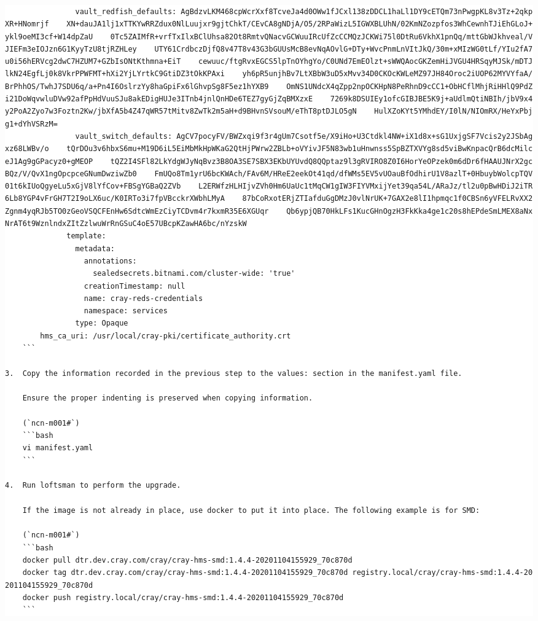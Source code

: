                     vault_redfish_defaults: AgBdzvLKM468cpWcrXxf8TcveJa4d0OWw1fJCxl138zDDCL1haLl1DY9cETQm73nPwgpKL8v3Tz+2qkpXR+HNomrjf    XN+dauJA1lj1xTTKYwRRZdux0NlLuujxr9gjtChkT/CEvCA8gNDjA/O5/2RPaWizL5IGWXBLUhN/02KmNZozpfos3WhCewnhTJiEhGLoJ+ykl9oeMI3cf+W14dpZaU    0Tc5ZAIMfR+vrfTxIlxBClUhsa82Ot8RmtvQNacvGCWuuIRcUfZcCCMQzJCKWi75l0DtRu6VkhX1pnQq/mttGbWJkhveal/VJIEFm3eIOJzn6G1KyyTzU8tjRZHLey    UTY61CrdbczDjfQ8v47T8v43G3bGUUsMcB8evNqAOvlG+DTy+WvcPnmLnVItJkQ/30m+xMIzWG0tLf/YIu2fA7u0i56hERVcg2dwC7HZUM7+GZbIsONtKthmna+EiT    cewuuc/ftgRvxEGCS5lpTnOYhgYo/C0UNd7EmEOlzt+sWWQAocGKZemHiJVGU4HRSqyMJSk/mDTJlkN24EgfLj0k8VkrPPWFMT+hXi2YjLYrtkC9GtiDZ3tOkKPAxi    yh6pR5unjhBv7LtXBbW3uD5xMvv34D0CKOcKWLeMZ97JH84Oroc2iUOP62MYVYfaA/BrPhhOS/TwhJ7SDU6q/a+Pn4I6OslrzYy8haGpiFx6lGhvpSg8F5ez1hYXB9    OmNS1UNdcX4qZpp2npOCKHpN8PeRhnD9cCC1+ObHCflMhjRiHHlQ9PdZi21DoWqvwluDVw92afPpHdVuuSJu8akEDigHUJe3ITnb4jnlQnHDe6TEZ7gyGjZqBMXzxE    7269k8DSUIEy1ofcGIBJBE5K9j+aUdlmQtiNBIh/jbV9x4y2PoA2Zyo7w3Foztn2Kw/jbXfA5b4Z47qWR57tMitv8ZwTk2m5aH+d9BHvnSVsouM/eThT8ptDJLO5gN    HulXZoKYt5YMhdEY/I0lN/NIOmRX/HeYxPbjg1+dYhVSRzM=
                    vault_switch_defaults: AgCV7pocyFV/BWZxqi9f3r4gUm7Csotf5e/X9iHo+U3Ctdkl4NW+iX1d8x+sG1UxjgSF7Vcis2y2JSbAgxz68LWBv/o    tQrDOu3v6hbxS6mu+M19D6iL5EiMbMkHpWKaG2QtHjPWrw2ZBLb+oVYivJF5N83wb1uHnwnss5SpBZTXVYg8sd5viBwKnpacQrB6dcMilceJ1Ag9gGPacyz0+gMEOP    tQZ2I4SFl82LkYdgWJyNqBvz3B8OA3SE7SBX3EKbUYUvdQ8QQptaz9l3gRVIRO8Z0I6HorYeOPzek0m6dDr6fHAAUJNrX2gcBQz/V/QvX1ngOpcpceGNumDwziwZb0    FmUQo8Tm1yrU6bcKWAch/FAv6M/HReE2eekOt41qd/dfWMs5EV5vUOauBfOdhirU1V8azlT+0HbuybWolcpTQV01t6kIUoQgyeLu5xGjV8lYfCov+FBSgYGBaQ2ZVb    L2ERWfzHLHIjvZVh0Hm6UaUc1tMqCW1gIW3FIYVMxijYet39qa54L/ARaJz/tl2u0pBwHDiJ2iTR6Lb8YGP4vFrGH7T2I9oLX6uc/K0IRTo3i7fpVBcckrXWbhLMyA    87bCoRxotERjZTIafduGgDMzJ0vlNrUK+7GAX2e8lI1hpmqc1f0CBSn6yVFELRvXX2Zgnm4yqRJb5TO0zGeoVSQCFEnHw6SdtcWmEzCiyTCDvm4r7kxmR35E6XGUqr    Qb6ypjQB70HkLFs1KucGHnOgzH3FkKka4ge1c20s8hEPdeSmLMEX8aNxNrAT6t9WznlndxZItZzlwuWrRnGSuC4oE57UBcpKZawHA6bc/nYzskW
                  template:
                    metadata:
                      annotations:
                        sealedsecrets.bitnami.com/cluster-wide: 'true'
                      creationTimestamp: null
                      name: cray-reds-credentials
                      namespace: services
                    type: Opaque
            hms_ca_uri: /usr/local/cray-pki/certificate_authority.crt
        ```

    3.  Copy the information recorded in the previous step to the values: section in the manifest.yaml file.

        Ensure the proper indenting is preserved when copying information.

        (`ncn-m001#`)
        ```bash
        vi manifest.yaml
        ```

    4.  Run loftsman to perform the upgrade.

        If the image is not already in place, use docker to put it into place. The following example is for SMD:

        (`ncn-m001#`)
        ```bash
        docker pull dtr.dev.cray.com/cray/cray-hms-smd:1.4.4-20201104155929_70c870d
        docker tag dtr.dev.cray.com/cray/cray-hms-smd:1.4.4-20201104155929_70c870d registry.local/cray/cray-hms-smd:1.4.4-20201104155929_70c870d
        docker push registry.local/cray/cray-hms-smd:1.4.4-20201104155929_70c870d
        ```
